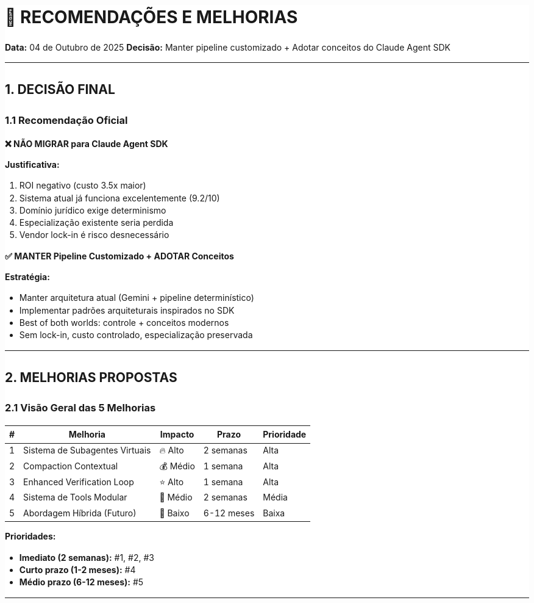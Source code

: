 # 🚀 RECOMENDAÇÕES E MELHORIAS

**Data:** 04 de Outubro de 2025
**Decisão:** Manter pipeline customizado + Adotar conceitos do Claude Agent SDK

---

## 1. DECISÃO FINAL

### 1.1 Recomendação Oficial

**❌ NÃO MIGRAR para Claude Agent SDK**

**Justificativa:**
1. ROI negativo (custo 3.5x maior)
2. Sistema atual já funciona excelentemente (9.2/10)
3. Domínio jurídico exige determinismo
4. Especialização existente seria perdida
5. Vendor lock-in é risco desnecessário

**✅ MANTER Pipeline Customizado + ADOTAR Conceitos**

**Estratégia:**
- Manter arquitetura atual (Gemini + pipeline determinístico)
- Implementar padrões arquiteturais inspirados no SDK
- Best of both worlds: controle + conceitos modernos
- Sem lock-in, custo controlado, especialização preservada

---

## 2. MELHORIAS PROPOSTAS

### 2.1 Visão Geral das 5 Melhorias

| # | Melhoria | Impacto | Prazo | Prioridade |
|---|----------|---------|-------|------------|
| 1 | Sistema de Subagentes Virtuais | 🔥 Alto | 2 semanas | Alta |
| 2 | Compaction Contextual | 💰 Médio | 1 semana | Alta |
| 3 | Enhanced Verification Loop | ⭐ Alto | 1 semana | Alta |
| 4 | Sistema de Tools Modular | 🔧 Médio | 2 semanas | Média |
| 5 | Abordagem Híbrida (Futuro) | 🎯 Baixo | 6-12 meses | Baixa |

**Prioridades:**
- **Imediato (2 semanas):** #1, #2, #3
- **Curto prazo (1-2 meses):** #4
- **Médio prazo (6-12 meses):** #5

---
